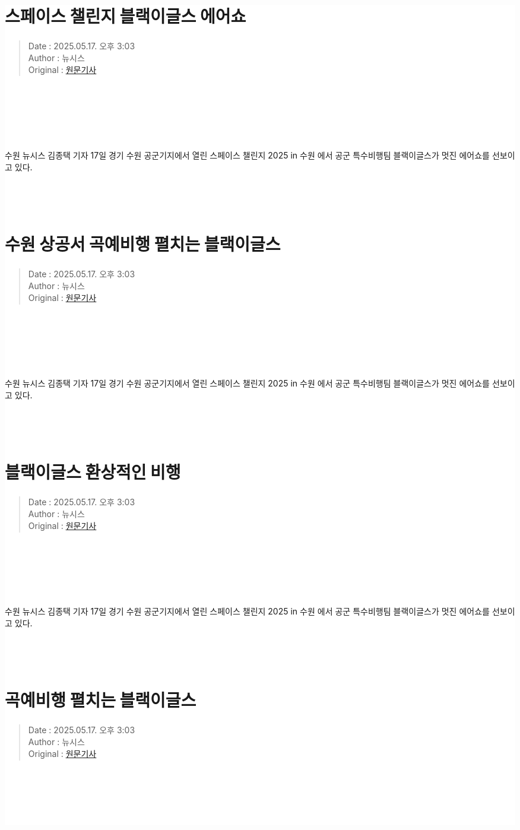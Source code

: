   
# 스페이스 챌린지 블랙이글스 에어쇼  
  
> Date : 2025.05.17. 오후 3:03  
> Author : 뉴시스  
> Original : [원문기사](https://n.news.naver.com/mnews/article/003/0013247958?sid=102)  
<br/>  
  
<img alt="" class="_LAZY_LOADING _LAZY_LOADING_INIT_HIDE" src="https://imgnews.pstatic.net/image/003/2025/05/17/NISI20250517_0020813156_web_20250517150214_20250517150326349.jpg?type=w860" id="img1" style="display: none;"></img>  
<br/><br/>  
  
수원 뉴시스 김종택 기자 17일 경기 수원 공군기지에서 열린 스페이스 챌린지 2025 in 수원 에서 공군 특수비행팀 블랙이글스가 멋진 에어쇼를 선보이고 있다.  
<br/><br/><br/>  

  
# 수원 상공서 곡예비행 펼치는 블랙이글스  
  
> Date : 2025.05.17. 오후 3:03  
> Author : 뉴시스  
> Original : [원문기사](https://n.news.naver.com/mnews/article/003/0013247957?sid=102)  
<br/>  
  
<img alt="" class="_LAZY_LOADING _LAZY_LOADING_INIT_HIDE" src="https://imgnews.pstatic.net/image/003/2025/05/17/NISI20250517_0020813155_web_20250517150214_20250517150324349.jpg?type=w860" id="img1" style="display: none;"></img>  
<br/><br/>  
  
수원 뉴시스 김종택 기자 17일 경기 수원 공군기지에서 열린 스페이스 챌린지 2025 in 수원 에서 공군 특수비행팀 블랙이글스가 멋진 에어쇼를 선보이고 있다.  
<br/><br/><br/>  

  
# 블랙이글스 환상적인 비행  
  
> Date : 2025.05.17. 오후 3:03  
> Author : 뉴시스  
> Original : [원문기사](https://n.news.naver.com/mnews/article/003/0013247956?sid=102)  
<br/>  
  
<img alt="" class="_LAZY_LOADING _LAZY_LOADING_INIT_HIDE" src="https://imgnews.pstatic.net/image/003/2025/05/17/NISI20250517_0020813154_web_20250517150214_20250517150322302.jpg?type=w860" id="img1" style="display: none;"></img>  
<br/><br/>  
  
수원 뉴시스 김종택 기자 17일 경기 수원 공군기지에서 열린 스페이스 챌린지 2025 in 수원 에서 공군 특수비행팀 블랙이글스가 멋진 에어쇼를 선보이고 있다.  
<br/><br/><br/>  

  
# 곡예비행 펼치는 블랙이글스  
  
> Date : 2025.05.17. 오후 3:03  
> Author : 뉴시스  
> Original : [원문기사](https://n.news.naver.com/mnews/article/003/0013247955?sid=102)  
<br/>  
  
<img alt="" class="_LAZY_LOADING _LAZY_LOADING_INIT_HIDE" src="https://imgnews.pstatic.net/image/003/2025/05/17/NISI20250517_0020813152_web_20250517150214_20250517150320198.jpg?type=w860" id="img1" style="display: none;"></img>  
<br/><br/>  
  